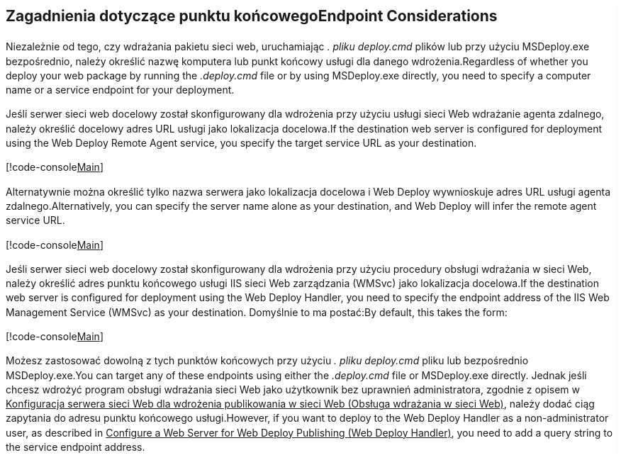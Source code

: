 ## <a name="endpoint-considerations"></a><span data-ttu-id="944b1-227">Zagadnienia dotyczące punktu końcowego</span><span class="sxs-lookup"><span data-stu-id="944b1-227">Endpoint Considerations</span></span>

<span data-ttu-id="944b1-228">Niezależnie od tego, czy wdrażania pakietu sieci web, uruchamiając *. pliku deploy.cmd* plików lub przy użyciu MSDeploy.exe bezpośrednio, należy określić nazwę komputera lub punkt końcowy usługi dla danego wdrożenia.</span><span class="sxs-lookup"><span data-stu-id="944b1-228">Regardless of whether you deploy your web package by running the *.deploy.cmd* file or by using MSDeploy.exe directly, you need to specify a computer name or a service endpoint for your deployment.</span></span>

<span data-ttu-id="944b1-229">Jeśli serwer sieci web docelowy został skonfigurowany dla wdrożenia przy użyciu usługi sieci Web wdrażanie agenta zdalnego, należy określić docelowy adres URL usługi jako lokalizacja docelowa.</span><span class="sxs-lookup"><span data-stu-id="944b1-229">If the destination web server is configured for deployment using the Web Deploy Remote Agent service, you specify the target service URL as your destination.</span></span>


[!code-console[Main](deploying-web-packages/samples/sample9.cmd)]


<span data-ttu-id="944b1-230">Alternatywnie można określić tylko nazwa serwera jako lokalizacja docelowa i Web Deploy wywnioskuje adres URL usługi agenta zdalnego.</span><span class="sxs-lookup"><span data-stu-id="944b1-230">Alternatively, you can specify the server name alone as your destination, and Web Deploy will infer the remote agent service URL.</span></span>


[!code-console[Main](deploying-web-packages/samples/sample10.cmd)]


<span data-ttu-id="944b1-231">Jeśli serwer sieci web docelowy został skonfigurowany dla wdrożenia przy użyciu procedury obsługi wdrażania w sieci Web, należy określić adres punktu końcowego usługi IIS sieci Web zarządzania (WMSvc) jako lokalizacja docelowa.</span><span class="sxs-lookup"><span data-stu-id="944b1-231">If the destination web server is configured for deployment using the Web Deploy Handler, you need to specify the endpoint address of the IIS Web Management Service (WMSvc) as your destination.</span></span> <span data-ttu-id="944b1-232">Domyślnie to ma postać:</span><span class="sxs-lookup"><span data-stu-id="944b1-232">By default, this takes the form:</span></span>


[!code-console[Main](deploying-web-packages/samples/sample11.cmd)]


<span data-ttu-id="944b1-233">Możesz zastosować dowolną z tych punktów końcowych przy użyciu *. pliku deploy.cmd* pliku lub bezpośrednio MSDeploy.exe.</span><span class="sxs-lookup"><span data-stu-id="944b1-233">You can target any of these endpoints using either the *.deploy.cmd* file or MSDeploy.exe directly.</span></span> <span data-ttu-id="944b1-234">Jednak jeśli chcesz wdrożyć program obsługi wdrażania sieci Web jako użytkownik bez uprawnień administratora, zgodnie z opisem w [Konfiguracja serwera sieci Web dla wdrożenia publikowania w sieci Web (Obsługa wdrażania w sieci Web)](../configuring-server-environments-for-web-deployment/configuring-a-web-server-for-web-deploy-publishing-web-deploy-handler.md), należy dodać ciąg zapytania do adresu punktu końcowego usługi.</span><span class="sxs-lookup"><span data-stu-id="944b1-234">However, if you want to deploy to the Web Deploy Handler as a non-administrator user, as described in [Configure a Web Server for Web Deploy Publishing (Web Deploy Handler)](../configuring-server-environments-for-web-deployment/configuring-a-web-server-for-web-deploy-publishing-web-deploy-handler.md), you need to add a query string to the service endpoint address.</span></span>
